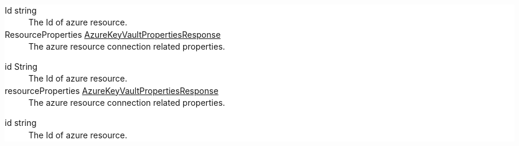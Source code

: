 <div>
<pulumi-choosable type="language" values="go">
<dl class="resources-properties"><dt class="property-optional"
            title="Optional">
        <span id="id_go">
<a data-swiftype-name="resource-property" data-swiftype-type="text" href="#id_go" style="color: inherit; text-decoration: inherit;">Id</a>
</span>
        <span class="property-indicator"></span>
        <span class="property-type">string</span>
    </dt>
    <dd>The Id of azure resource.</dd><dt class="property-optional"
            title="Optional">
        <span id="resourceproperties_go">
<a data-swiftype-name="resource-property" data-swiftype-type="text" href="#resourceproperties_go" style="color: inherit; text-decoration: inherit;">Resource<wbr>Properties</a>
</span>
        <span class="property-indicator"></span>
        <span class="property-type"><a href="#azurekeyvaultpropertiesresponse">Azure<wbr>Key<wbr>Vault<wbr>Properties<wbr>Response</a></span>
    </dt>
    <dd>The azure resource connection related properties.</dd></dl>
</pulumi-choosable>
</div>

<div>
<pulumi-choosable type="language" values="java">
<dl class="resources-properties"><dt class="property-optional"
            title="Optional">
        <span id="id_java">
<a data-swiftype-name="resource-property" data-swiftype-type="text" href="#id_java" style="color: inherit; text-decoration: inherit;">id</a>
</span>
        <span class="property-indicator"></span>
        <span class="property-type">String</span>
    </dt>
    <dd>The Id of azure resource.</dd><dt class="property-optional"
            title="Optional">
        <span id="resourceproperties_java">
<a data-swiftype-name="resource-property" data-swiftype-type="text" href="#resourceproperties_java" style="color: inherit; text-decoration: inherit;">resource<wbr>Properties</a>
</span>
        <span class="property-indicator"></span>
        <span class="property-type"><a href="#azurekeyvaultpropertiesresponse">Azure<wbr>Key<wbr>Vault<wbr>Properties<wbr>Response</a></span>
    </dt>
    <dd>The azure resource connection related properties.</dd></dl>
</pulumi-choosable>
</div>

<div>
<pulumi-choosable type="language" values="javascript,typescript">
<dl class="resources-properties"><dt class="property-optional"
            title="Optional">
        <span id="id_nodejs">
<a data-swiftype-name="resource-property" data-swiftype-type="text" href="#id_nodejs" style="color: inherit; text-decoration: inherit;">id</a>
</span>
        <span class="property-indicator"></span>
        <span class="property-type">string</span>
    </dt>
    <dd>The Id of azure resource.</dd><dt class="property-optional"
            title="Optional">
        <span id="resourceproperties_nodejs">